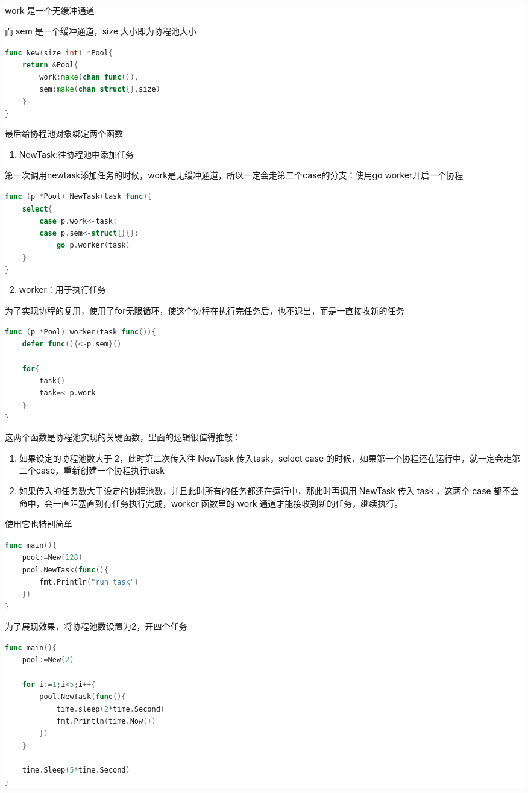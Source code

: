 work 是一个无缓冲通道

而 sem 是一个缓冲通道，size 大小即为协程池大小
```go
func New(size int) *Pool{
    return &Pool{
        work:make(chan func()),
        sem:make(chan struct{},size)
    }
}
```
最后给协程池对象绑定两个函数
1. NewTask:往协程池中添加任务

第一次调用newtask添加任务的时候，work是无缓冲通道，所以一定会走第二个case的分支：使用go worker开启一个协程
```go
func (p *Pool) NewTask(task func){
    select{
        case p.work<-task:
        case p.sem<-struct{}{}:
            go p.worker(task)
    }
}
```
2. worker：用于执行任务

为了实现协程的复用，使用了for无限循环，使这个协程在执行完任务后，也不退出，而是一直接收新的任务
```go
func (p *Pool) worker(task func()){
    defer func(){<-p.sem}()

    for{
        task()
        task=<-p.work
    }
}
```
这两个函数是协程池实现的关键函数，里面的逻辑很值得推敲：

1. 如果设定的协程池数大于 2，此时第二次传入往 NewTask 传入task，select case 的时候，如果第一个协程还在运行中，就一定会走第二个case，重新创建一个协程执行task

2. 如果传入的任务数大于设定的协程池数，并且此时所有的任务都还在运行中，那此时再调用 NewTask 传入 task ，这两个 case 都不会命中，会一直阻塞直到有任务执行完成，worker 函数里的 work 通道才能接收到新的任务，继续执行。

使用它也特别简单
```go
func main(){
    pool:=New(128)
    pool.NewTask(func(){
        fmt.Println("run task")
    })
}
```
为了展现效果，将协程池数设置为2，开四个任务
```go
func main(){
    pool:=New(2)

    for i:=1;i<5;i++{
        pool.NewTask(func(){
            time.sleep(2*time.Second)
            fmt.Println(time.Now())
        })
    }

    time.Sleep(5*time.Second)
}

```